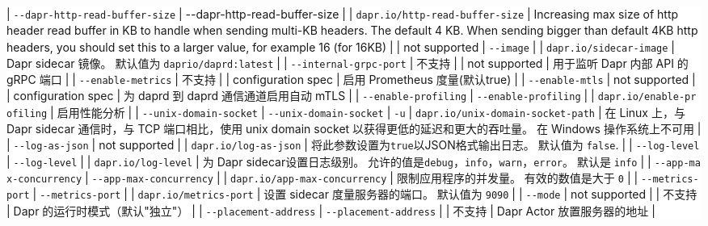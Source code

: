 | `--dapr-http-read-buffer-size`     | --dapr-http-read-buffer-size |           | `dapr.io/http-read-buffer-size`                   | Increasing max size of http header read buffer in KB to handle when sending multi-KB headers. The default 4 KB.  When sending bigger than default 4KB http headers, you should set this to a larger value, for example 16 (for 16KB)                                                                                  |
| not supported                      | `--image`                    |           | `dapr.io/sidecar-image`                           | Dapr sidecar 镜像。 默认值为 `daprio/daprd:latest`                                                                                                                                                                                                                                                                           |
| `--internal-grpc-port`             | 不支持                          |           | not supported                                     | 用于监听 Dapr 内部 API 的 gRPC 端口                                                                                                                                                                                                                                                                                            |
| `--enable-metrics`                 | 不支持                          |           | configuration spec                                | 启用 Prometheus 度量(默认true)                                                                                                                                                                                                                                                                                              |
| `--enable-mtls`                    | not supported                |           | configuration spec                                | 为 daprd 到 daprd 通信通道启用自动 mTLS                                                                                                                                                                                                                                                                                         |
| `--enable-profiling`               | `--enable-profiling`         |           | `dapr.io/enable-profiling`                        | 启用性能分析                                                                                                                                                                                                                                                                                                                |
| `--unix-domain-socket`             | `--unix-domain-socket`       | `-u`      | `dapr.io/unix-domain-socket-path`                 | 在 Linux 上，与 Dapr sidecar 通信时，与 TCP 端口相比，使用 unix domain socket 以获得更低的延迟和更大的吞吐量。 在 Windows 操作系统上不可用                                                                                                                                                                                                                     |
| `--log-as-json`                    | not supported                |           | `dapr.io/log-as-json`                             | 将此参数设置为`true`以JSON格式输出日志。 默认值为 `false`.                                                                                                                                                                                                                                                                               |
| `--log-level`                      | `--log-level`                |           | `dapr.io/log-level`                               | 为 Dapr sidecar设置日志级别。 允许的值是`debug`，`info`，`warn`，`error`。 默认是 `info`                                                                                                                                                                                                                                                  |
| `--app-max-concurrency`            | `--app-max-concurrency`      |           | `dapr.io/app-max-concurrency`                     | 限制应用程序的并发量。 有效的数值是大于 `0`                                                                                                                                                                                                                                                                                              |
| `--metrics-port`                   | `--metrics-port`             |           | `dapr.io/metrics-port`                            | 设置 sidecar 度量服务器的端口。 默认值为 `9090`                                                                                                                                                                                                                                                                                      |
| `--mode`                           | not supported                |           | 不支持                                               | Dapr 的运行时模式（默认"独立"）                                                                                                                                                                                                                                                                                                   |
| `--placement-address`              | `--placement-address`        |           | 不支持                                               | Dapr Actor 放置服务器的地址                                                                                                                                                                                                                                                                                                   |